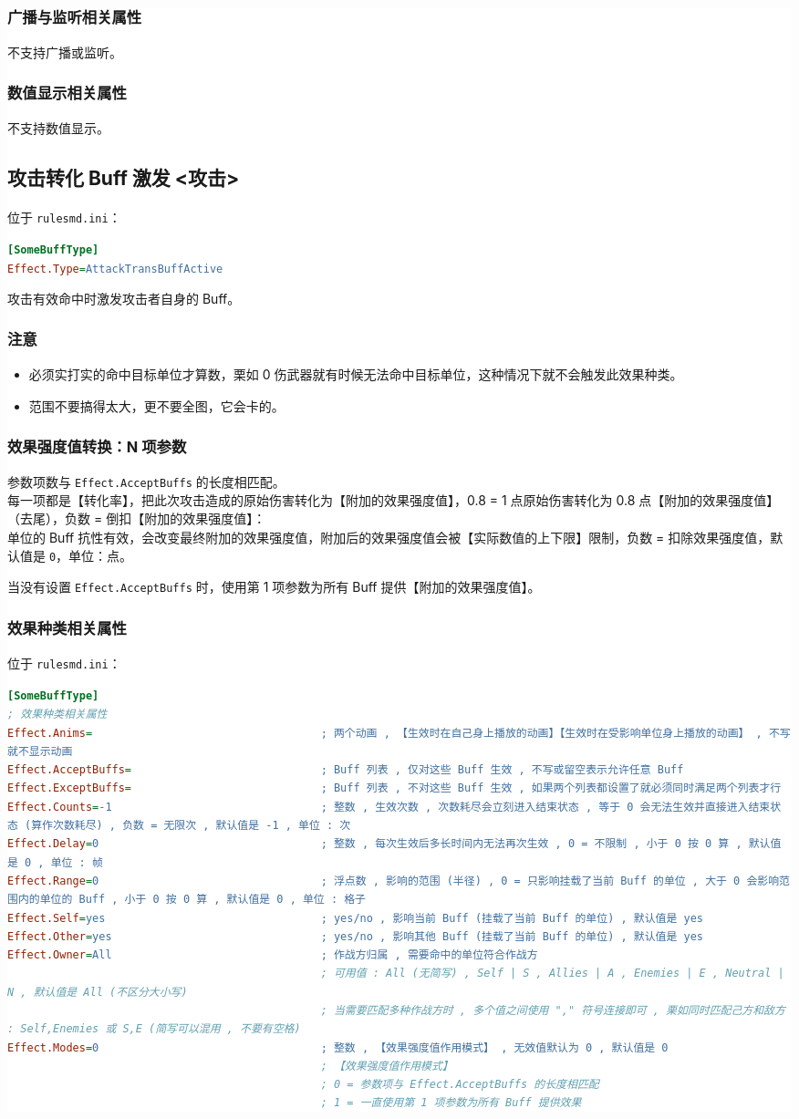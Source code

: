 
### 广播与监听相关属性

不支持广播或监听。

### 数值显示相关属性

不支持数值显示。



## 攻击转化 Buff 激发 <攻击>

位于 `rulesmd.ini`：

```ini
[SomeBuffType]
Effect.Type=AttackTransBuffActive
```

攻击有效命中时激发攻击者自身的 Buff。

### 注意

* 必须实打实的命中目标单位才算数，栗如 0 伤武器就有时候无法命中目标单位，这种情况下就不会触发此效果种类。

* 范围不要搞得太大，更不要全图，它会卡的。

### 效果强度值转换：N 项参数

参数项数与 `Effect.AcceptBuffs` 的长度相匹配。  
每一项都是【转化率】，把此次攻击造成的原始伤害转化为【附加的效果强度值】，0.8 = 1 点原始伤害转化为 0.8 点【附加的效果强度值】（去尾），负数 = 倒扣【附加的效果强度值】：  
单位的 Buff 抗性有效，会改变最终附加的效果强度值，附加后的效果强度值会被【实际数值的上下限】限制，负数 = 扣除效果强度值，默认值是 `0`，单位：点。

当没有设置 `Effect.AcceptBuffs` 时，使用第 1 项参数为所有 Buff 提供【附加的效果强度值】。

### 效果种类相关属性

位于 `rulesmd.ini`：

```ini
[SomeBuffType]
; 效果种类相关属性
Effect.Anims=                                   ; 两个动画 , 【生效时在自己身上播放的动画】【生效时在受影响单位身上播放的动画】 , 不写就不显示动画
Effect.AcceptBuffs=                             ; Buff 列表 , 仅对这些 Buff 生效 , 不写或留空表示允许任意 Buff
Effect.ExceptBuffs=                             ; Buff 列表 , 不对这些 Buff 生效 , 如果两个列表都设置了就必须同时满足两个列表才行
Effect.Counts=-1                                ; 整数 , 生效次数 , 次数耗尽会立刻进入结束状态 , 等于 0 会无法生效并直接进入结束状态 (算作次数耗尽) , 负数 = 无限次 , 默认值是 -1 , 单位 : 次
Effect.Delay=0                                  ; 整数 , 每次生效后多长时间内无法再次生效 , 0 = 不限制 , 小于 0 按 0 算 , 默认值是 0 , 单位 : 帧
Effect.Range=0                                  ; 浮点数 , 影响的范围 (半径) , 0 = 只影响挂载了当前 Buff 的单位 , 大于 0 会影响范围内的单位的 Buff , 小于 0 按 0 算 , 默认值是 0 , 单位 : 格子
Effect.Self=yes                                 ; yes/no , 影响当前 Buff (挂载了当前 Buff 的单位) , 默认值是 yes
Effect.Other=yes                                ; yes/no , 影响其他 Buff (挂载了当前 Buff 的单位) , 默认值是 yes
Effect.Owner=All                                ; 作战方归属 , 需要命中的单位符合作战方
                                                ; 可用值 : All (无简写) , Self | S , Allies | A , Enemies | E , Neutral | N , 默认值是 All (不区分大小写)
                                                ; 当需要匹配多种作战方时 , 多个值之间使用 "," 符号连接即可 , 栗如同时匹配己方和敌方 : Self,Enemies 或 S,E (简写可以混用 , 不要有空格)
Effect.Modes=0                                  ; 整数 , 【效果强度值作用模式】 , 无效值默认为 0 , 默认值是 0
                                                ; 【效果强度值作用模式】
                                                ; 0 = 参数项与 Effect.AcceptBuffs 的长度相匹配
                                                ; 1 = 一直使用第 1 项参数为所有 Buff 提供效果
```

